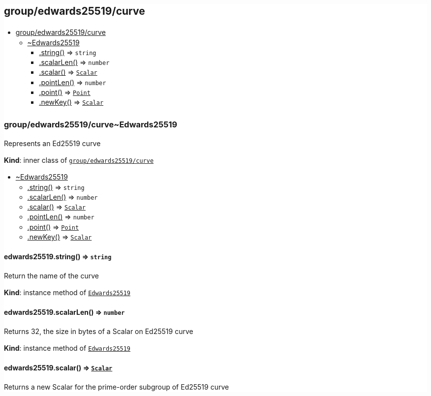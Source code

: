 <a name="module_group/edwards25519/curve"></a>

## group/edwards25519/curve

* [group/edwards25519/curve](#module_group/edwards25519/curve)
    * [~Edwards25519](#module_group/edwards25519/curve..Edwards25519)
        * [.string()](#module_group/edwards25519/curve..Edwards25519+string) ⇒ <code>string</code>
        * [.scalarLen()](#module_group/edwards25519/curve..Edwards25519+scalarLen) ⇒ <code>number</code>
        * [.scalar()](#module_group/edwards25519/curve..Edwards25519+scalar) ⇒ [<code>Scalar</code>](#module_group/edwards25519/scalar..Scalar)
        * [.pointLen()](#module_group/edwards25519/curve..Edwards25519+pointLen) ⇒ <code>number</code>
        * [.point()](#module_group/edwards25519/curve..Edwards25519+point) ⇒ [<code>Point</code>](#module_group/edwards25519/point..Point)
        * [.newKey()](#module_group/edwards25519/curve..Edwards25519+newKey) ⇒ [<code>Scalar</code>](#module_group/edwards25519/scalar..Scalar)

<a name="module_group/edwards25519/curve..Edwards25519"></a>

### group/edwards25519/curve~Edwards25519
Represents an Ed25519 curve

**Kind**: inner class of [<code>group/edwards25519/curve</code>](#module_group/edwards25519/curve)  

* [~Edwards25519](#module_group/edwards25519/curve..Edwards25519)
    * [.string()](#module_group/edwards25519/curve..Edwards25519+string) ⇒ <code>string</code>
    * [.scalarLen()](#module_group/edwards25519/curve..Edwards25519+scalarLen) ⇒ <code>number</code>
    * [.scalar()](#module_group/edwards25519/curve..Edwards25519+scalar) ⇒ [<code>Scalar</code>](#module_group/edwards25519/scalar..Scalar)
    * [.pointLen()](#module_group/edwards25519/curve..Edwards25519+pointLen) ⇒ <code>number</code>
    * [.point()](#module_group/edwards25519/curve..Edwards25519+point) ⇒ [<code>Point</code>](#module_group/edwards25519/point..Point)
    * [.newKey()](#module_group/edwards25519/curve..Edwards25519+newKey) ⇒ [<code>Scalar</code>](#module_group/edwards25519/scalar..Scalar)

<a name="module_group/edwards25519/curve..Edwards25519+string"></a>

#### edwards25519.string() ⇒ <code>string</code>
Return the name of the curve

**Kind**: instance method of [<code>Edwards25519</code>](#module_group/edwards25519/curve..Edwards25519)  
<a name="module_group/edwards25519/curve..Edwards25519+scalarLen"></a>

#### edwards25519.scalarLen() ⇒ <code>number</code>
Returns 32, the size in bytes of a Scalar on Ed25519 curve

**Kind**: instance method of [<code>Edwards25519</code>](#module_group/edwards25519/curve..Edwards25519)  
<a name="module_group/edwards25519/curve..Edwards25519+scalar"></a>

#### edwards25519.scalar() ⇒ [<code>Scalar</code>](#module_group/edwards25519/scalar..Scalar)
Returns a new Scalar for the prime-order subgroup of Ed25519 curve
